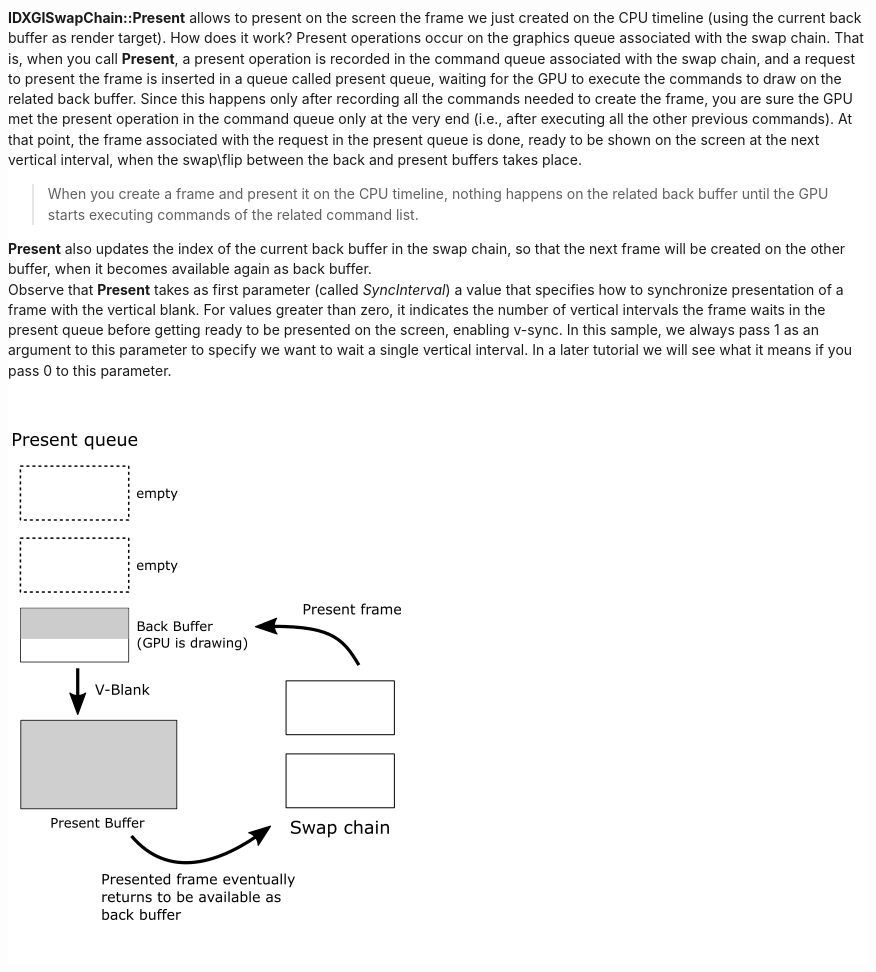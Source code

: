 **IDXGISwapChain::Present** allows to present on the screen the frame we just created on the CPU timeline (using the current back buffer as render target). How does it work? Present operations occur on the graphics queue associated with the swap chain. That is, when you call **Present**, a present operation is recorded in the command queue associated with the swap chain, and a request to present the frame is inserted in a queue called present queue, waiting for the GPU to execute the commands to draw on the related back buffer. Since this happens only after recording all the commands needed to create the frame, you are sure the GPU met the present operation in the command queue only at the very end (i.e., after executing all the other previous commands). At that point, the frame associated with the request in the present queue is done, ready to be shown on the screen at the next vertical interval, when the swap\flip between the back and present buffers takes place.

> When you create a frame and present it on the CPU timeline, nothing happens on the related back buffer until the GPU starts executing commands of the related command list.

**Present** also updates the index of the current back buffer in the swap chain, so that the next frame will be created on the other buffer, when it becomes available again as back buffer.<br>
Observe that **Present** takes as first parameter (called _SyncInterval_) a value that specifies how to synchronize presentation of a frame with the vertical blank. For values greater than zero, it indicates the number of vertical intervals the frame waits in the present queue before getting ready to be presented on the screen, enabling v-sync. In this sample, we always pass 1 as an argument to this parameter to specify we want to wait a single vertical interval. In a later tutorial we will see what it means if you pass 0 to this parameter.

<br>

![Image](images/01/A/rect853d.png)

<br>
